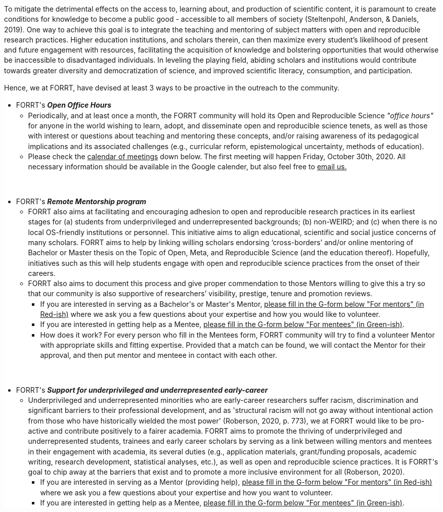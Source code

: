 To mitigate the detrimental effects on the access to, learning about, and production of scientific content, it is paramount to create conditions for knowledge to become a public good - accessible to all members of society (Steltenpohl, Anderson, & Daniels, 2019). One way to achieve this goal is to integrate the teaching and mentoring of subject matters with open and reproducible research practices. Higher education institutions, and scholars therein, can then maximize every student’s likelihood of present and future engagement with resources, facilitating the acquisition of knowledge and bolstering opportunities that would otherwise be inaccessible to disadvantaged individuals. In leveling the playing field, abiding scholars and institutions would contribute towards greater diversity and democratization of science, and improved scientific literacy, consumption, and participation.

Hence, we at FORRT, have devised at least 3 ways to be proactive in the outreach to the community.

* FORRT's ***Open Office Hours***
   - Periodically, and at least once a month, the FORRT community will hold its Open and Reproducible Science *"office hours"* for anyone in the world wishing to learn, adopt, and disseminate open and reproducible science tenets, as well as those with interest or questions about teaching and mentoring these concepts, and/or raising awareness of its pedagogical implications and its associated challenges (e.g., curricular reform, epistemological uncertainty, methods of education).
   - Please check the [calendar of meetings](#calendar-mentorship) down below. The first meeting will happen Friday, October 30th, 2020. All necessary information should be available in the Google calender, but also feel free to [email us.](mailto:info@forrt.org)

<br>

* FORRT's ***Remote Mentorship program***
   - FORRT also aims at facilitating and encouraging adhesion to open and reproducible research practices in its earliest stages for (a) students from underprivileged and underrepresented backgrounds; (b) non-WEIRD; and (c) when there is no local OS-friendly institutions or personnel.  This initiative aims to align educational, scientific and social justice concerns of many scholars. FORRT aims to help by linking willing scholars endorsing ‘cross-borders’ and/or online mentoring of Bachelor or Master thesis on the Topic of Open, Meta, and Reproducible Science (and the education thereof). Hopefully, initiatives such as this will help students engage  with open and reproducible science practices from the onset of their careers.
   - FORRT also aims to document this process and give proper commendation to those Mentors willing to give this a try so that our community is also supportive of researchers’ visibility, prestige, tenure and promotion reviews.
       - If you are interested in serving as a Bachelor's or Master's Mentor, [please fill in the G-form below "For mentors" (in Red-ish)](#form-mentor) where we ask you a few questions about your expertise and how you would like to volunteer. 
       - If you are interested in getting help as a Mentee, [please fill in the G-form below "For mentees" (in Green-ish)](#form-mentee).
       - How does it work? For every person who fill in the Mentees form, FORRT community will try to find a volunteer Mentor with appropriate skills and fitting expertise. Provided that a match can be found, we will contact the Mentor for their approval, and then put mentor and menteee in contact with each other.

<br>

* FORRT's ***Support for underprivileged and underrepresented early-career***
   - Underprivileged and underrepresented minorities who are early-career researchers suffer racism, discrimination and significant barriers to their professional development, and as 'structural racism will not go away without intentional action from those who have historically wielded the most power' (Roberson, 2020, p. 773), we at FORRT would like to be pro-active and contribute positively to a fairer academia. FORRT aims to promote the thriving of underprivileged and underrepresented students, trainees and early career scholars by serving as a link between willing mentors and mentees in their engagement with academia, its several duties (e.g., application materials, grant/funding proposals, academic writing, research development, statistical analyses, etc.), as well as open and reproducible science practices. It is FORRT's goal to chip away at the barriers that exist and to promote a more inclusive environment for all (Roberson, 2020). 
       - If you are interested in serving as a Mentor (providing help), [please fill in the G-form below "For mentors" (in Red-ish)](#form-mentor) where we ask you a few questions about your expertise and how you want to volunteer. 
       - If you are interested in getting help as a Mentee, [please fill in the G-form below "For mentees" (in Green-ish)](#form-mentee).